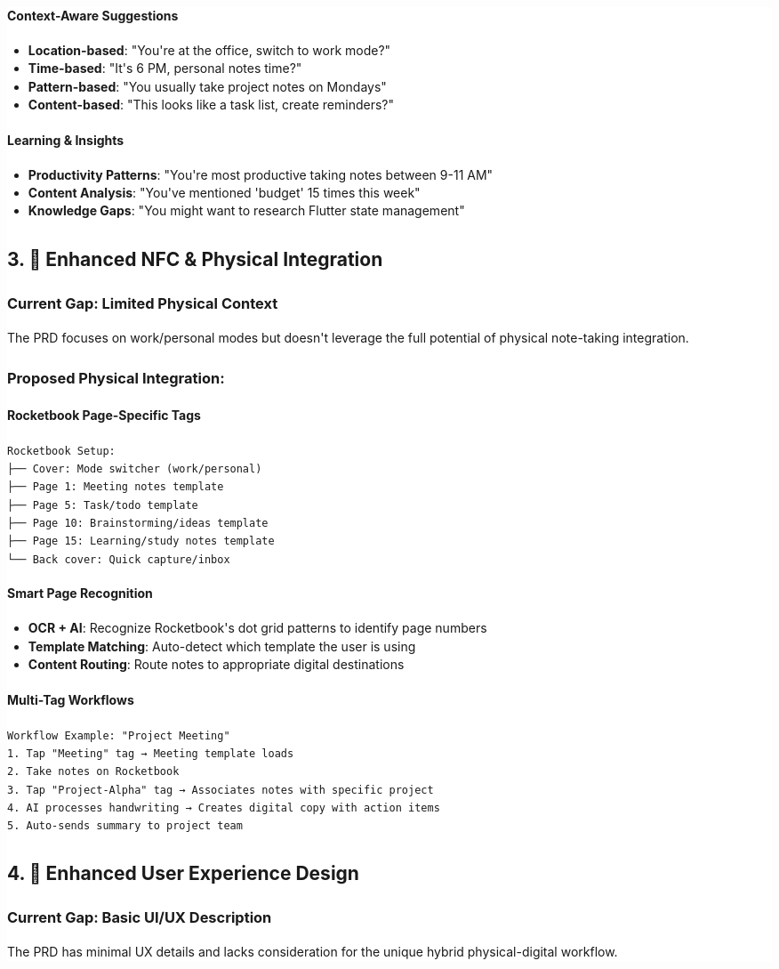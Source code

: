 #### **Context-Aware Suggestions**
- **Location-based**: "You're at the office, switch to work mode?"
- **Time-based**: "It's 6 PM, personal notes time?"
- **Pattern-based**: "You usually take project notes on Mondays"
- **Content-based**: "This looks like a task list, create reminders?"

#### **Learning & Insights**
- **Productivity Patterns**: "You're most productive taking notes between 9-11 AM"
- **Content Analysis**: "You've mentioned 'budget' 15 times this week"
- **Knowledge Gaps**: "You might want to research Flutter state management"

## 3. 🔗 Enhanced NFC & Physical Integration

### Current Gap: Limited Physical Context
The PRD focuses on work/personal modes but doesn't leverage the full potential of physical note-taking integration.

### Proposed Physical Integration:

#### **Rocketbook Page-Specific Tags**
```
Rocketbook Setup:
├── Cover: Mode switcher (work/personal)
├── Page 1: Meeting notes template
├── Page 5: Task/todo template  
├── Page 10: Brainstorming/ideas template
├── Page 15: Learning/study notes template
└── Back cover: Quick capture/inbox
```

#### **Smart Page Recognition**
- **OCR + AI**: Recognize Rocketbook's dot grid patterns to identify page numbers
- **Template Matching**: Auto-detect which template the user is using
- **Content Routing**: Route notes to appropriate digital destinations

#### **Multi-Tag Workflows**
```
Workflow Example: "Project Meeting"
1. Tap "Meeting" tag → Meeting template loads
2. Take notes on Rocketbook
3. Tap "Project-Alpha" tag → Associates notes with specific project
4. AI processes handwriting → Creates digital copy with action items
5. Auto-sends summary to project team
```

## 4. 📱 Enhanced User Experience Design

### Current Gap: Basic UI/UX Description
The PRD has minimal UX details and lacks consideration for the unique hybrid physical-digital workflow.

